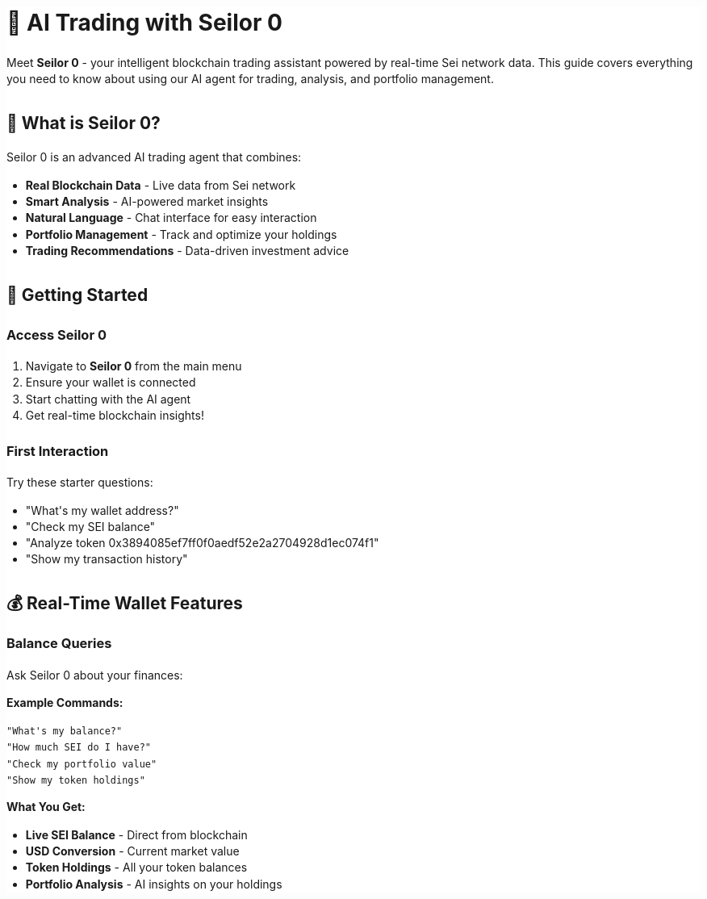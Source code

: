 # 🤖 AI Trading with Seilor 0

Meet **Seilor 0** - your intelligent blockchain trading assistant powered by real-time Sei network data. This guide covers everything you need to know about using our AI agent for trading, analysis, and portfolio management.

## 🌟 What is Seilor 0?

Seilor 0 is an advanced AI trading agent that combines:
- **Real Blockchain Data** - Live data from Sei network
- **Smart Analysis** - AI-powered market insights
- **Natural Language** - Chat interface for easy interaction
- **Portfolio Management** - Track and optimize your holdings
- **Trading Recommendations** - Data-driven investment advice

## 🚀 Getting Started

### Access Seilor 0
1. Navigate to **Seilor 0** from the main menu
2. Ensure your wallet is connected
3. Start chatting with the AI agent
4. Get real-time blockchain insights!

### First Interaction
Try these starter questions:
- "What's my wallet address?"
- "Check my SEI balance"
- "Analyze token 0x3894085ef7ff0f0aedf52e2a2704928d1ec074f1"
- "Show my transaction history"

## 💰 Real-Time Wallet Features

### Balance Queries
Ask Seilor 0 about your finances:

**Example Commands:**
```
"What's my balance?"
"How much SEI do I have?"
"Check my portfolio value"
"Show my token holdings"
```

**What You Get:**
- **Live SEI Balance** - Direct from blockchain
- **USD Conversion** - Current market value
- **Token Holdings** - All your token balances
- **Portfolio Analysis** - AI insights on your holdings
